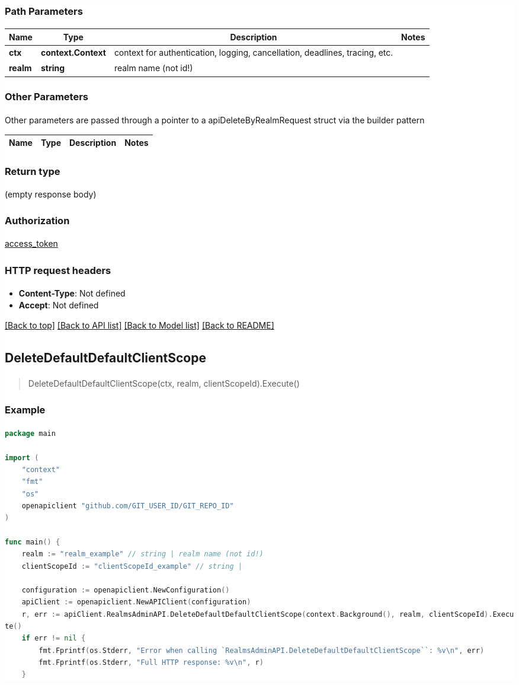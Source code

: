 ### Path Parameters


Name | Type | Description  | Notes
------------- | ------------- | ------------- | -------------
**ctx** | **context.Context** | context for authentication, logging, cancellation, deadlines, tracing, etc.
**realm** | **string** | realm name (not id!) | 

### Other Parameters

Other parameters are passed through a pointer to a apiDeleteByRealmRequest struct via the builder pattern


Name | Type | Description  | Notes
------------- | ------------- | ------------- | -------------


### Return type

 (empty response body)

### Authorization

[access_token](../README.md#access_token)

### HTTP request headers

- **Content-Type**: Not defined
- **Accept**: Not defined

[[Back to top]](#) [[Back to API list]](../README.md#documentation-for-api-endpoints)
[[Back to Model list]](../README.md#documentation-for-models)
[[Back to README]](../README.md)


## DeleteDefaultDefaultClientScope

> DeleteDefaultDefaultClientScope(ctx, realm, clientScopeId).Execute()



### Example

```go
package main

import (
	"context"
	"fmt"
	"os"
	openapiclient "github.com/GIT_USER_ID/GIT_REPO_ID"
)

func main() {
	realm := "realm_example" // string | realm name (not id!)
	clientScopeId := "clientScopeId_example" // string | 

	configuration := openapiclient.NewConfiguration()
	apiClient := openapiclient.NewAPIClient(configuration)
	r, err := apiClient.RealmsAdminAPI.DeleteDefaultDefaultClientScope(context.Background(), realm, clientScopeId).Execute()
	if err != nil {
		fmt.Fprintf(os.Stderr, "Error when calling `RealmsAdminAPI.DeleteDefaultDefaultClientScope``: %v\n", err)
		fmt.Fprintf(os.Stderr, "Full HTTP response: %v\n", r)
	}
```